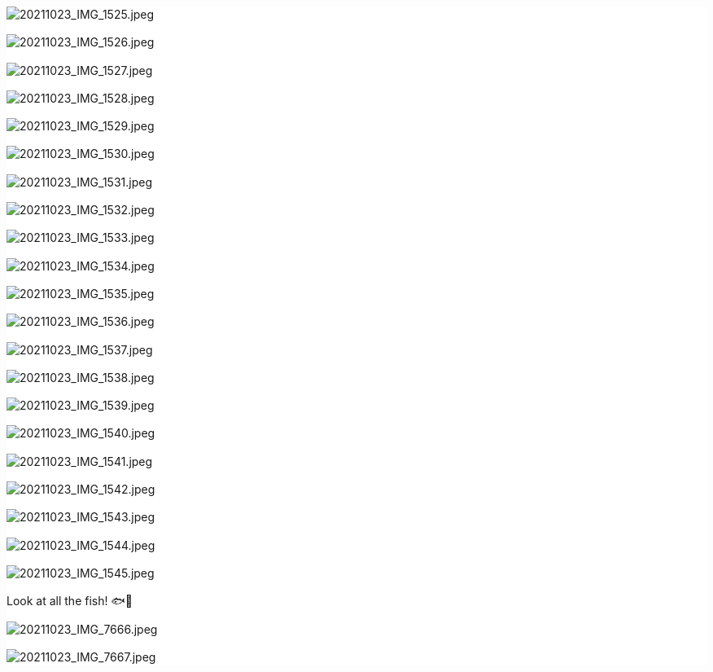 ![20211023_IMG_1525.jpeg](20211023_IMG_1525.jpeg)

![20211023_IMG_1526.jpeg](20211023_IMG_1526.jpeg)

![20211023_IMG_1527.jpeg](20211023_IMG_1527.jpeg)

![20211023_IMG_1528.jpeg](20211023_IMG_1528.jpeg)

![20211023_IMG_1529.jpeg](20211023_IMG_1529.jpeg)

![20211023_IMG_1530.jpeg](20211023_IMG_1530.jpeg)

![20211023_IMG_1531.jpeg](20211023_IMG_1531.jpeg)

![20211023_IMG_1532.jpeg](20211023_IMG_1532.jpeg)

![20211023_IMG_1533.jpeg](20211023_IMG_1533.jpeg)

![20211023_IMG_1534.jpeg](20211023_IMG_1534.jpeg)

![20211023_IMG_1535.jpeg](20211023_IMG_1535.jpeg)

![20211023_IMG_1536.jpeg](20211023_IMG_1536.jpeg)

![20211023_IMG_1537.jpeg](20211023_IMG_1537.jpeg)

![20211023_IMG_1538.jpeg](20211023_IMG_1538.jpeg)

![20211023_IMG_1539.jpeg](20211023_IMG_1539.jpeg)

![20211023_IMG_1540.jpeg](20211023_IMG_1540.jpeg)

![20211023_IMG_1541.jpeg](20211023_IMG_1541.jpeg)

![20211023_IMG_1542.jpeg](20211023_IMG_1542.jpeg)

![20211023_IMG_1543.jpeg](20211023_IMG_1543.jpeg)

![20211023_IMG_1544.jpeg](20211023_IMG_1544.jpeg)

![20211023_IMG_1545.jpeg](20211023_IMG_1545.jpeg)

Look at all the fish! 🐟🐠

![20211023_IMG_7666.jpeg](20211023_IMG_7666.jpeg)

![20211023_IMG_7667.jpeg](20211023_IMG_7667.jpeg)
